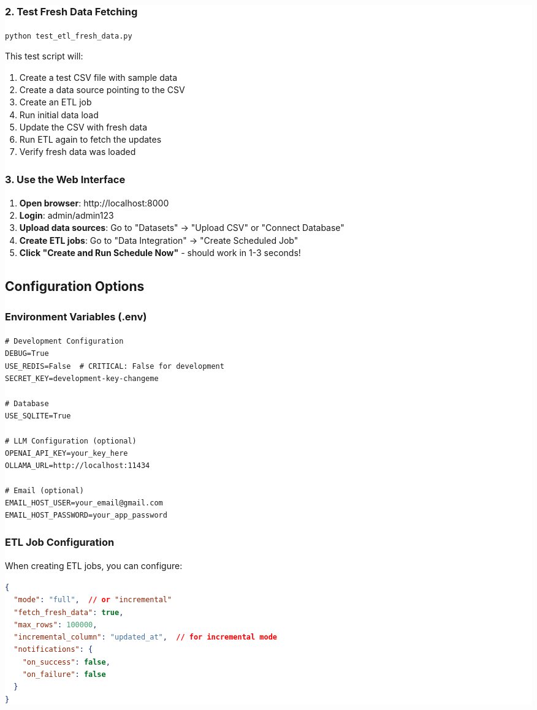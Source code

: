 ### 2. Test Fresh Data Fetching

```bash
python test_etl_fresh_data.py
```

This test script will:
1. Create a test CSV file with sample data
2. Create a data source pointing to the CSV
3. Create an ETL job
4. Run initial data load
5. Update the CSV with fresh data
6. Run ETL again to fetch the updates
7. Verify fresh data was loaded

### 3. Use the Web Interface

1. **Open browser**: http://localhost:8000
2. **Login**: admin/admin123
3. **Upload data sources**: Go to "Datasets" → "Upload CSV" or "Connect Database"
4. **Create ETL jobs**: Go to "Data Integration" → "Create Scheduled Job"
5. **Click "Create and Run Schedule Now"** - should work in 1-3 seconds!

## Configuration Options

### Environment Variables (.env)

```env
# Development Configuration
DEBUG=True
USE_REDIS=False  # CRITICAL: False for development
SECRET_KEY=development-key-changeme

# Database
USE_SQLITE=True

# LLM Configuration (optional)
OPENAI_API_KEY=your_key_here
OLLAMA_URL=http://localhost:11434

# Email (optional)
EMAIL_HOST_USER=your_email@gmail.com
EMAIL_HOST_PASSWORD=your_app_password
```

### ETL Job Configuration

When creating ETL jobs, you can configure:

```json
{
  "mode": "full",  // or "incremental"
  "fetch_fresh_data": true,
  "max_rows": 100000,
  "incremental_column": "updated_at",  // for incremental mode
  "notifications": {
    "on_success": false,
    "on_failure": false
  }
}
```
